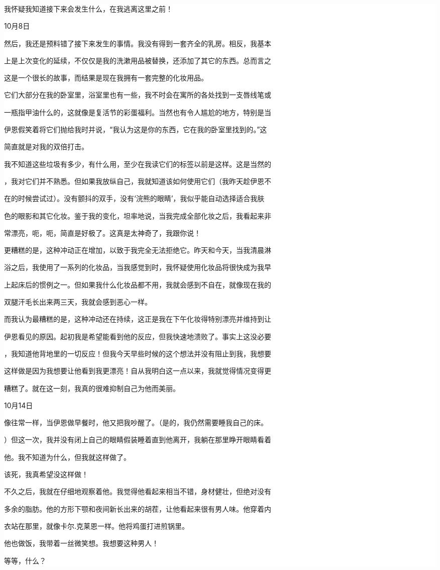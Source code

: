 我怀疑我知道接下来会发生什么，在我逃离这里之前！

10月8日

然后，我还是预料错了接下来发生的事情。我没有得到一套齐全的乳房。相反，我基本

上是上次变化的延续，不仅仅是我的洗漱用品被替换，还添加了其它的东西。总而言之

这是一个很长的故事，而结果是现在我拥有一套完整的化妆用品。

它们大部分在我的卧室里，浴室里也有一些，我不时会在寓所的各处找到一支唇线笔或

一瓶指甲油什么的，这就像是复活节的彩蛋福利。当然也有令人尴尬的地方，特别是当

伊恩假笑着将它们抛给我时并说，“我认为这是你的东西，它在我的卧室里找到的。”这

简直就是对我的双倍打击。

我不知道这些垃圾有多少，有什么用，至少在我读它们的标签以前是这样。这是当然的

，我对它们并不熟悉。但如果我放纵自己，我就知道该如何使用它们（我昨天趁伊恩不

在的时候尝试过）。没有颤抖的双手，没有‘浣熊的眼睛’，我似乎能自动选择适合我肤

色的眼影和其它化妆。鉴于我的变化，坦率地说，当我完成全部化妆之后，我看起来非

常漂亮，呃，呃，简直是好极了。这真是太神奇了，我跟你说！

更糟糕的是，这种冲动正在增加，以致于我完全无法拒绝它。昨天和今天，当我清晨淋

浴之后，我使用了一系列的化妆品，当我感觉到时，我怀疑使用化妆品将很快成为我早

上起床后的惯例之一。但如果我什么化妆品都不用，我就会感到不自在，就像现在我的

双腿汗毛长出来两三天，我就会感到恶心一样。

而我认为最糟糕的是，这种冲动还在持续，这正是我在下午化妆得特别漂亮并维持到让

伊恩看见的原因。起初我是希望能看到他的反应，但我快速地溃败了。事实上这没必要

，我知道他背地里的一切反应！但我今天早些时候的这个想法并没有阻止到我，我想要

这样做是因为我想要让他看到我更漂亮！自从我明白这一点以来，我就觉得情况变得更

糟糕了。就在这一刻，我真的很难抑制自己为他而美丽。

10月14日

像往常一样，当伊恩做早餐时，他又把我吵醒了。（是的，我仍然需要睡我自己的床。

）但这一次，我并没有闭上自己的眼睛假装睡着直到他离开，我躺在那里睁开眼睛看着

他。我不知道为什么，但我就这样做了。

该死，我真希望没这样做！

不久之后，我就在仔细地观察着他。我觉得他看起来相当不错，身材健壮，但绝对没有

多余的脂肪。他的方形下颚和夜间新长出来的胡茬，让他看起来很有男人味。他穿着内

衣站在那里，就像卡尔.克莱恩一样。他将鸡蛋打进煎锅里。

他也做饭，我带着一丝微笑想。我想要这种男人！

等等，什么？
